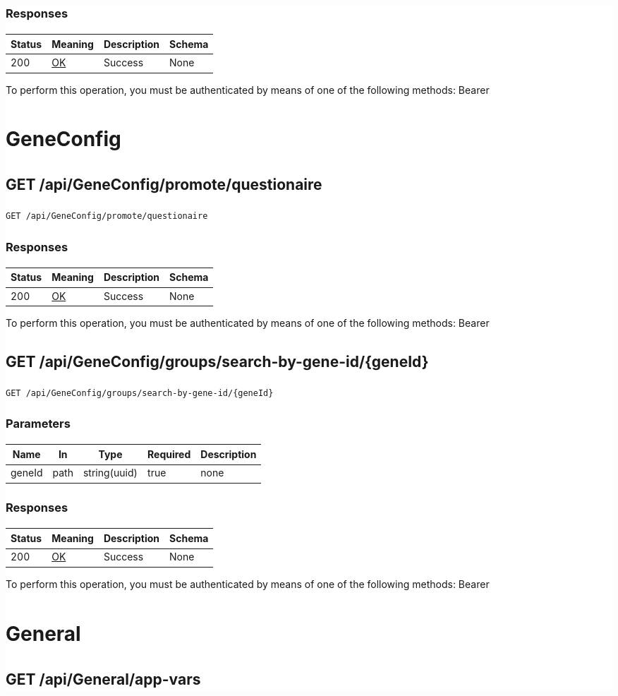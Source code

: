 <h3 id="post /api/elevated/gene/{accessionno}/externalid-responses">Responses</h3>

|Status|Meaning|Description|Schema|
|---|---|---|---|
|200|[OK](https://tools.ietf.org/html/rfc7231#section-6.3.1)|Success|None|

<aside class="warning">
To perform this operation, you must be authenticated by means of one of the following methods:
Bearer
</aside>

<h1 id="my-api-geneconfig">GeneConfig</h1>

## GET /api/GeneConfig/promote/questionaire

`GET /api/GeneConfig/promote/questionaire`

<h3 id="get /api/geneconfig/promote/questionaire-responses">Responses</h3>

|Status|Meaning|Description|Schema|
|---|---|---|---|
|200|[OK](https://tools.ietf.org/html/rfc7231#section-6.3.1)|Success|None|

<aside class="warning">
To perform this operation, you must be authenticated by means of one of the following methods:
Bearer
</aside>

## GET /api/GeneConfig/groups/search-by-gene-id/{geneId}

`GET /api/GeneConfig/groups/search-by-gene-id/{geneId}`

<h3 id="get /api/geneconfig/groups/search-by-gene-id/{geneid}-parameters">Parameters</h3>

|Name|In|Type|Required|Description|
|---|---|---|---|---|
|geneId|path|string(uuid)|true|none|

<h3 id="get /api/geneconfig/groups/search-by-gene-id/{geneid}-responses">Responses</h3>

|Status|Meaning|Description|Schema|
|---|---|---|---|
|200|[OK](https://tools.ietf.org/html/rfc7231#section-6.3.1)|Success|None|

<aside class="warning">
To perform this operation, you must be authenticated by means of one of the following methods:
Bearer
</aside>

<h1 id="my-api-general">General</h1>

## GET /api/General/app-vars
